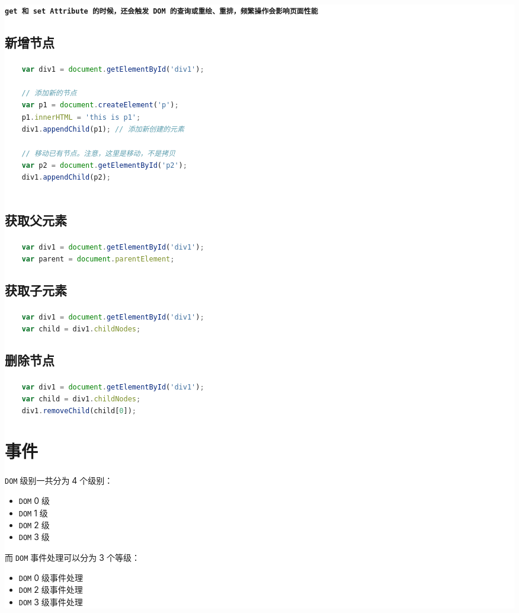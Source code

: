 **`get 和 set Attribute 的时候，还会触发 DOM 的查询或重绘、重排，频繁操作会影响页面性能`**

## 新增节点

```javascript
    var div1 = document.getElementById('div1');
    
    // 添加新的节点
    var p1 = document.createElement('p');
    p1.innerHTML = 'this is p1';
    div1.appendChild(p1); // 添加新创建的元素
    
    // 移动已有节点。注意，这里是移动，不是拷贝
    var p2 = document.getElementById('p2');
    div1.appendChild(p2);
    
```

## 获取父元素

```javascript
    var div1 = document.getElementById('div1');
    var parent = document.parentElement;
```

## 获取子元素

```javascript
    var div1 = document.getElementById('div1');
    var child = div1.childNodes;
```

## 删除节点
 
```javascript
    var div1 = document.getElementById('div1');
    var child = div1.childNodes;
    div1.removeChild(child[0]);
```

# 事件

`DOM` 级别一共分为 4 个级别：

* `DOM` 0 级
* `DOM` 1 级
* `DOM` 2 级
* `DOM` 3 级

而 `DOM` 事件处理可以分为 3 个等级：

* `DOM` 0 级事件处理
* `DOM` 2 级事件处理
* `DOM` 3 级事件处理
